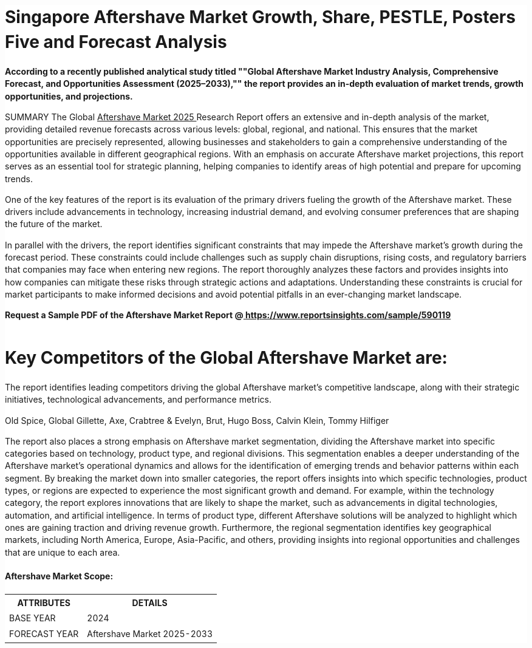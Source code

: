 # Singapore Aftershave Market Growth, Share, PESTLE, Posters Five and Forecast Analysis

<strong>According to a recently published analytical study titled ""Global Aftershave Market Industry Analysis, Comprehensive Forecast, and Opportunities Assessment (2025–2033),"" the report provides an in-depth evaluation of market trends, growth opportunities, and projections.</strong>

SUMMARY The Global <a href=https://www.reportsinsights.com/sample/590119>Aftershave Market 2025 </a> Research Report offers an extensive and in-depth analysis of the market, providing detailed revenue forecasts across various levels: global, regional, and national. This ensures that the market opportunities are precisely represented, allowing businesses and stakeholders to gain a comprehensive understanding of the opportunities available in different geographical regions. With an emphasis on accurate Aftershave market projections, this report serves as an essential tool for strategic planning, helping companies to identify areas of high potential and prepare for upcoming trends.

One of the key features of the report is its evaluation of the primary drivers fueling the growth of the Aftershave market. These drivers include advancements in technology, increasing industrial demand, and evolving consumer preferences that are shaping the future of the market. 

In parallel with the drivers, the report identifies significant constraints that may impede the Aftershave market’s growth during the forecast period. These constraints could include challenges such as supply chain disruptions, rising costs, and regulatory barriers that companies may face when entering new regions. The report thoroughly analyzes these factors and provides insights into how companies can mitigate these risks through strategic actions and adaptations. Understanding these constraints is crucial for market participants to make informed decisions and avoid potential pitfalls in an ever-changing market landscape.

<strong>Request a Sample PDF of the Aftershave Market Report </strong><strong>@<a href=https://www.reportsinsights.com/sample/590119> https://www.reportsinsights.com/sample/590119</a></strong></font>

# <strong>Key Competitors of the Global Aftershave Market are:</strong>

The report identifies leading competitors driving the global Aftershave market’s competitive landscape, along with their strategic initiatives, technological advancements, and performance metrics.

Old Spice, Global Gillette, Axe, Crabtree & Evelyn, Brut, Hugo Boss, Calvin Klein, Tommy Hilfiger

The report also places a strong emphasis on Aftershave market segmentation, dividing the Aftershave market into specific categories based on technology, product type, and regional divisions. This segmentation enables a deeper understanding of the Aftershave market’s operational dynamics and allows for the identification of emerging trends and behavior patterns within each segment. By breaking the market down into smaller categories, the report offers insights into which specific technologies, product types, or regions are expected to experience the most significant growth and demand. For example, within the technology category, the report explores innovations that are likely to shape the market, such as advancements in digital technologies, automation, and artificial intelligence. In terms of product type, different Aftershave solutions will be analyzed to highlight which ones are gaining traction and driving revenue growth. Furthermore, the regional segmentation identifies key geographical markets, including North America, Europe, Asia-Pacific, and others, providing insights into regional opportunities and challenges that are unique to each area.

<h4>Aftershave Market Scope:</h4>
<table>
<tr>
<th>ATTRIBUTES</th>
<th>DETAILS</th>
</tr>
<tr>
<td>BASE YEAR</td>
<td>2024</td>
</tr>
<tr>
<td>FORECAST YEAR</td>
<td>Aftershave Market 2025-2033</td>
</tr>